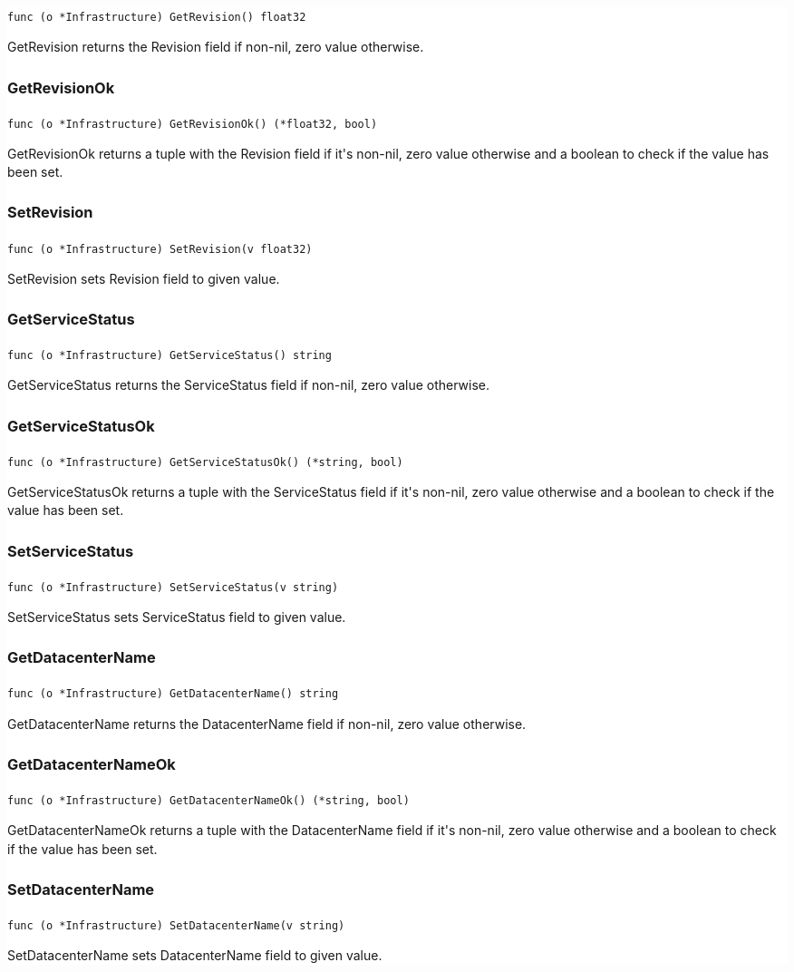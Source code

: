 `func (o *Infrastructure) GetRevision() float32`

GetRevision returns the Revision field if non-nil, zero value otherwise.

### GetRevisionOk

`func (o *Infrastructure) GetRevisionOk() (*float32, bool)`

GetRevisionOk returns a tuple with the Revision field if it's non-nil, zero value otherwise
and a boolean to check if the value has been set.

### SetRevision

`func (o *Infrastructure) SetRevision(v float32)`

SetRevision sets Revision field to given value.


### GetServiceStatus

`func (o *Infrastructure) GetServiceStatus() string`

GetServiceStatus returns the ServiceStatus field if non-nil, zero value otherwise.

### GetServiceStatusOk

`func (o *Infrastructure) GetServiceStatusOk() (*string, bool)`

GetServiceStatusOk returns a tuple with the ServiceStatus field if it's non-nil, zero value otherwise
and a boolean to check if the value has been set.

### SetServiceStatus

`func (o *Infrastructure) SetServiceStatus(v string)`

SetServiceStatus sets ServiceStatus field to given value.


### GetDatacenterName

`func (o *Infrastructure) GetDatacenterName() string`

GetDatacenterName returns the DatacenterName field if non-nil, zero value otherwise.

### GetDatacenterNameOk

`func (o *Infrastructure) GetDatacenterNameOk() (*string, bool)`

GetDatacenterNameOk returns a tuple with the DatacenterName field if it's non-nil, zero value otherwise
and a boolean to check if the value has been set.

### SetDatacenterName

`func (o *Infrastructure) SetDatacenterName(v string)`

SetDatacenterName sets DatacenterName field to given value.
